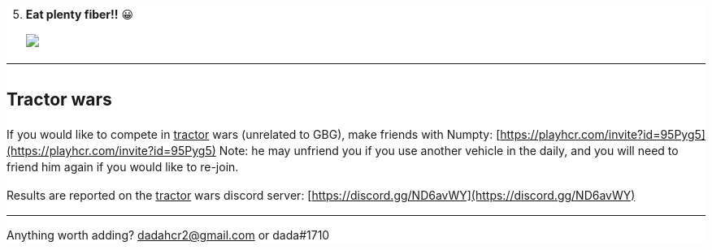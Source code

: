 5. **Eat plenty fiber!!** 😀
 
	![](https://cdn.discordapp.com/attachments/616461538978693141/739209195382898837/image0.jpg)

----  

## Tractor wars 
If you would like to compete in [tractor](https://rentry.co/hcr2vehicles#tractor) wars (unrelated to GBG), make friends with  Numpty: [https://playhcr.com/invite?id=95Pyg5](https://playhcr.com/invite?id=95Pyg5)
Note: he may unfriend you if you use another vehicle in the daily, and you will need to friend him again if you would like to re-join. 

Results are reported on the [tractor](http://tractor.hcr2.info) wars discord server: [https://discord.gg/ND6avWY](https://discord.gg/ND6avWY)  

----  

Anything worth adding?  dadahcr2@gmail.com or dada#1710 


